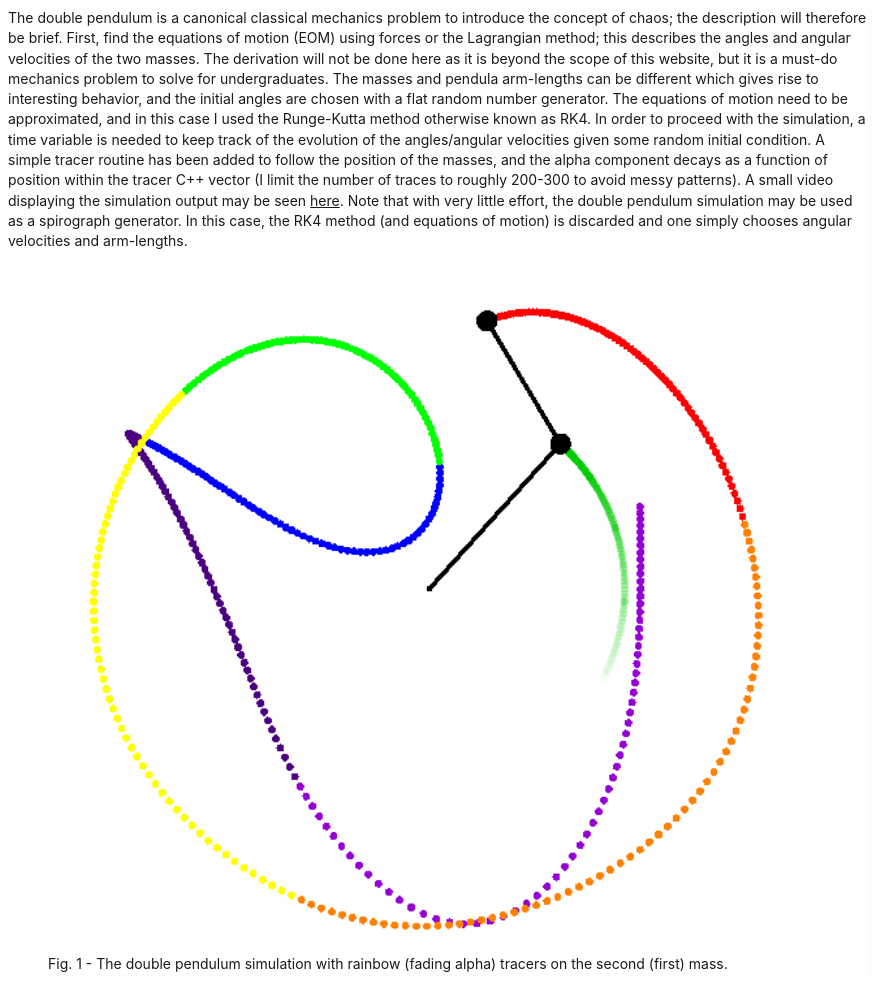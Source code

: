 <p>
The double pendulum is a canonical classical mechanics problem to introduce
the concept of chaos; the description will therefore be brief.
First, find the equations of motion (EOM) using forces or
the Lagrangian method; this describes the angles and angular velocities of the two masses.
The derivation will not be done here as it is beyond the scope of this website, but
it is a must-do mechanics problem to solve for undergraduates.
The masses and pendula arm-lengths can be different which gives rise to interesting behavior, and
the initial angles are chosen with a flat random number generator.
The equations of motion need to be approximated, and in this case I used the Runge-Kutta method
otherwise known as RK4. In order to proceed with the simulation, a time variable is
needed to keep track of the evolution of the angles/angular velocities given some random initial
condition. A simple tracer routine has been added to follow the position of the masses,
and the alpha component decays as a function of position within the tracer C++ vector (I limit
the number of traces to roughly 200-300 to avoid messy patterns).
A small video displaying the simulation output may be seen 
<a href="https://youtu.be/CuhPbDQs3eY">here</a>. Note that with very little
effort, the double pendulum simulation may be used as a spirograph generator. In this
case, the RK4 method (and equations of motion) is discarded and one simply chooses angular velocities
and arm-lengths.
</p>

<figure>
<img src="/images/double_pend/double_pend_rainbow.png" alt="" width="99%" height="99%"/>
<figcaption>
Fig. 1 - The double pendulum simulation with rainbow (fading alpha) tracers on the second (first) mass.
</figcaption>
</figure>